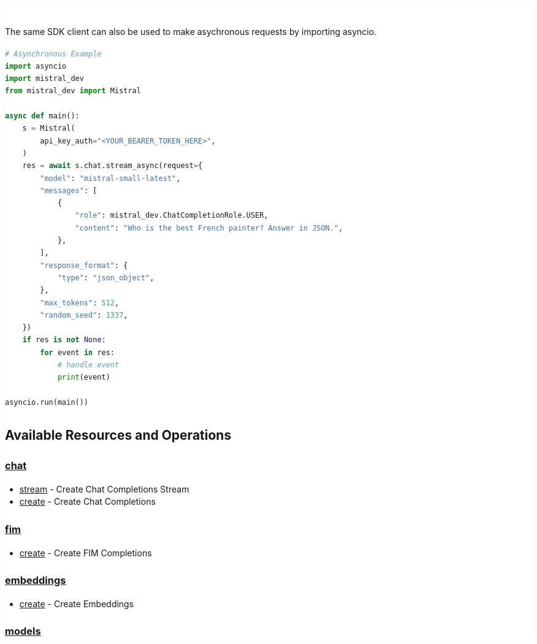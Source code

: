 </br>

The same SDK client can also be used to make asychronous requests by importing asyncio.
```python
# Asynchronous Example
import asyncio
import mistral_dev
from mistral_dev import Mistral

async def main():
    s = Mistral(
        api_key_auth="<YOUR_BEARER_TOKEN_HERE>",
    )
    res = await s.chat.stream_async(request={
        "model": "mistral-small-latest",
        "messages": [
            {
                "role": mistral_dev.ChatCompletionRole.USER,
                "content": "Who is the best French painter? Answer in JSON.",
            },
        ],
        "response_format": {
            "type": "json_object",
        },
        "max_tokens": 512,
        "random_seed": 1337,
    })
    if res is not None:
        for event in res:
            # handle event
            print(event)

asyncio.run(main())
```



## Available Resources and Operations

### [chat](docs/sdks/chat/README.md)

* [stream](docs/sdks/chat/README.md#stream) - Create Chat Completions Stream
* [create](docs/sdks/chat/README.md#create) - Create Chat Completions

### [fim](docs/sdks/fim/README.md)

* [create](docs/sdks/fim/README.md#create) - Create FIM Completions

### [embeddings](docs/sdks/embeddings/README.md)

* [create](docs/sdks/embeddings/README.md#create) - Create Embeddings

### [models](docs/sdks/models/README.md)
